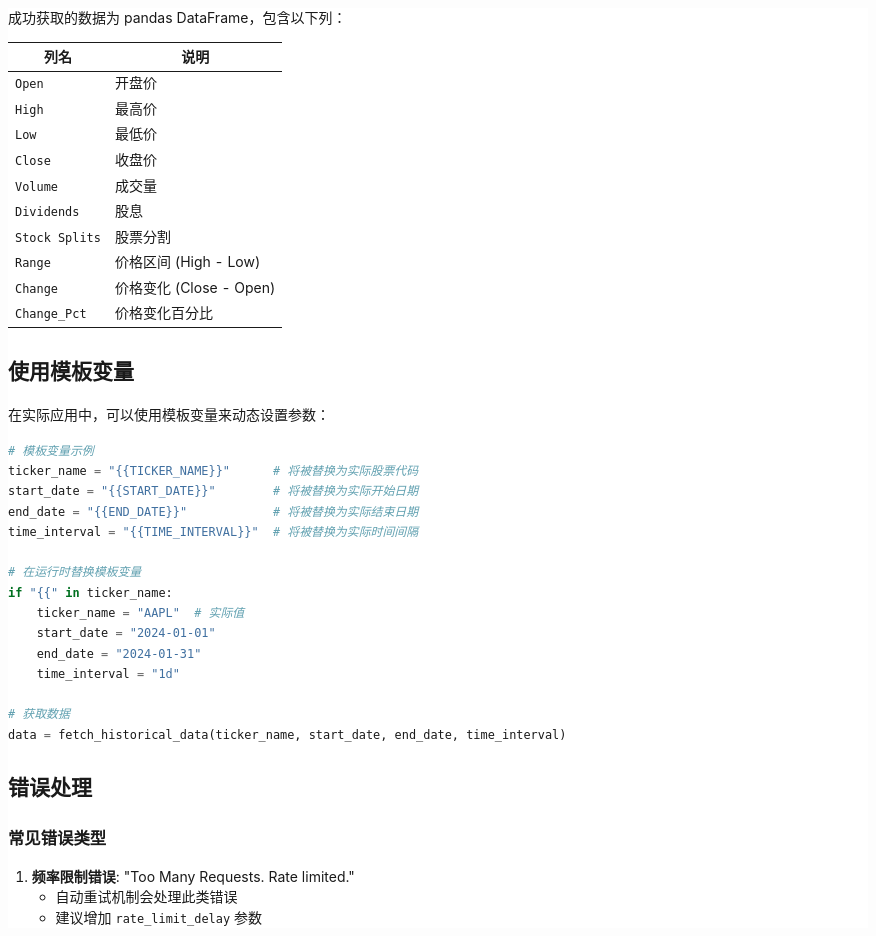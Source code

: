 成功获取的数据为 pandas DataFrame，包含以下列：

| 列名 | 说明 |
|------|------|
| `Open` | 开盘价 |
| `High` | 最高价 |
| `Low` | 最低价 |
| `Close` | 收盘价 |
| `Volume` | 成交量 |
| `Dividends` | 股息 |
| `Stock Splits` | 股票分割 |
| `Range` | 价格区间 (High - Low) |
| `Change` | 价格变化 (Close - Open) |
| `Change_Pct` | 价格变化百分比 |

## 使用模板变量

在实际应用中，可以使用模板变量来动态设置参数：

```python
# 模板变量示例
ticker_name = "{{TICKER_NAME}}"      # 将被替换为实际股票代码
start_date = "{{START_DATE}}"        # 将被替换为实际开始日期
end_date = "{{END_DATE}}"            # 将被替换为实际结束日期
time_interval = "{{TIME_INTERVAL}}"  # 将被替换为实际时间间隔

# 在运行时替换模板变量
if "{{" in ticker_name:
    ticker_name = "AAPL"  # 实际值
    start_date = "2024-01-01"
    end_date = "2024-01-31"
    time_interval = "1d"

# 获取数据
data = fetch_historical_data(ticker_name, start_date, end_date, time_interval)
```

## 错误处理

### 常见错误类型

1. **频率限制错误**: "Too Many Requests. Rate limited."
   - 自动重试机制会处理此类错误
   - 建议增加 `rate_limit_delay` 参数

